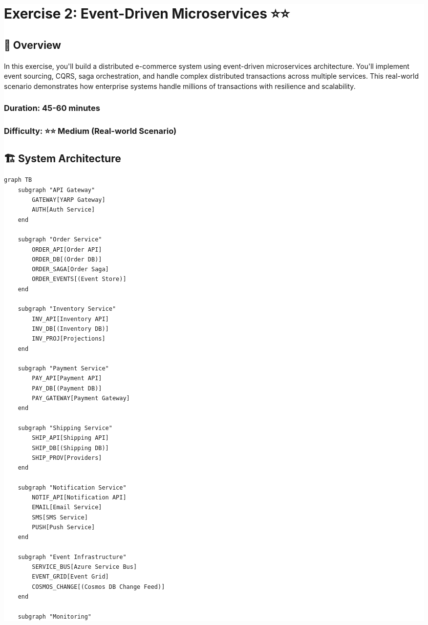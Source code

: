 # Exercise 2: Event-Driven Microservices ⭐⭐

## 🎯 Overview

In this exercise, you'll build a distributed e-commerce system using event-driven microservices architecture. You'll implement event sourcing, CQRS, saga orchestration, and handle complex distributed transactions across multiple services. This real-world scenario demonstrates how enterprise systems handle millions of transactions with resilience and scalability.

### Duration: 45-60 minutes

### Difficulty: ⭐⭐ Medium (Real-world Scenario)

## 🏗️ System Architecture

```mermaid
graph TB
    subgraph "API Gateway"
        GATEWAY[YARP Gateway]
        AUTH[Auth Service]
    end
    
    subgraph "Order Service"
        ORDER_API[Order API]
        ORDER_DB[(Order DB)]
        ORDER_SAGA[Order Saga]
        ORDER_EVENTS[(Event Store)]
    end
    
    subgraph "Inventory Service"
        INV_API[Inventory API]
        INV_DB[(Inventory DB)]
        INV_PROJ[Projections]
    end
    
    subgraph "Payment Service"
        PAY_API[Payment API]
        PAY_DB[(Payment DB)]
        PAY_GATEWAY[Payment Gateway]
    end
    
    subgraph "Shipping Service"
        SHIP_API[Shipping API]
        SHIP_DB[(Shipping DB)]
        SHIP_PROV[Providers]
    end
    
    subgraph "Notification Service"
        NOTIF_API[Notification API]
        EMAIL[Email Service]
        SMS[SMS Service]
        PUSH[Push Service]
    end
    
    subgraph "Event Infrastructure"
        SERVICE_BUS[Azure Service Bus]
        EVENT_GRID[Event Grid]
        COSMOS_CHANGE[(Cosmos DB Change Feed)]
    end
    
    subgraph "Monitoring"
```